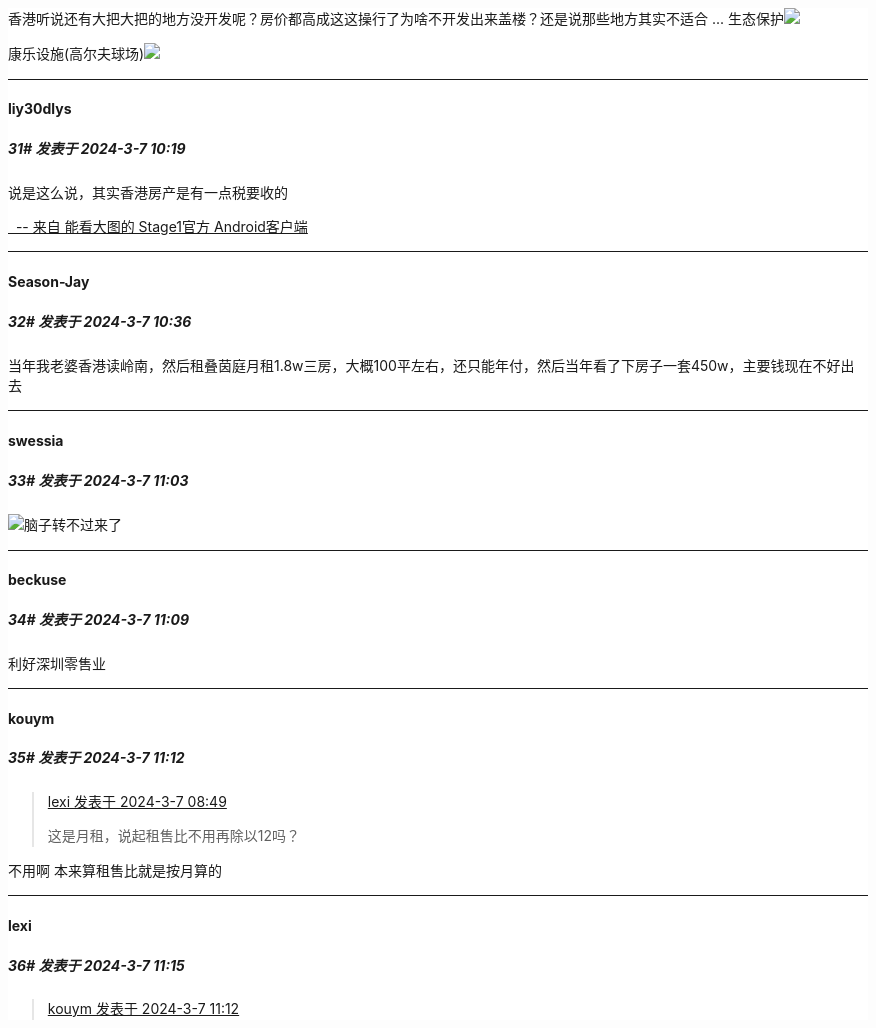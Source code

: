 香港听说还有大把大把的地方没开发呢？房价都高成这这操行了为啥不开发出来盖楼？还是说那些地方其实不适合 ...</blockquote>
生态保护<img src="https://static.saraba1st.com/image/smiley/face2017/037.png" referrerpolicy="no-referrer">

康乐设施(高尔夫球场)<img src="https://static.saraba1st.com/image/smiley/face2017/048.png" referrerpolicy="no-referrer">

*****

####  liy30dlys  
##### 31#       发表于 2024-3-7 10:19

说是这么说，其实香港房产是有一点税要收的

[  -- 来自 能看大图的 Stage1官方 Android客户端](https://www.coolapk.com/apk/140634)

*****

####  Season-Jay  
##### 32#       发表于 2024-3-7 10:36

当年我老婆香港读岭南，然后租叠茵庭月租1.8w三房，大概100平左右，还只能年付，然后当年看了下房子一套450w，主要钱现在不好出去

*****

####  swessia  
##### 33#       发表于 2024-3-7 11:03

<img src="https://static.saraba1st.com/image/smiley/face2017/125.png" referrerpolicy="no-referrer">脑子转不过来了

*****

####  beckuse  
##### 34#       发表于 2024-3-7 11:09

利好深圳零售业

*****

####  kouym  
##### 35#       发表于 2024-3-7 11:12

<blockquote><a href="httphttps://bbs.saraba1st.com/2b/forum.php?mod=redirect&amp;goto=findpost&amp;pid=64173338&amp;ptid=2174397" target="_blank">lexi 发表于 2024-3-7 08:49</a>

这是月租，说起租售比不用再除以12吗？</blockquote>
不用啊 本来算租售比就是按月算的

*****

####  lexi  
##### 36#       发表于 2024-3-7 11:15

<blockquote><a href="httphttps://bbs.saraba1st.com/2b/forum.php?mod=redirect&amp;goto=findpost&amp;pid=64175180&amp;ptid=2174397" target="_blank">kouym 发表于 2024-3-7 11:12</a>
